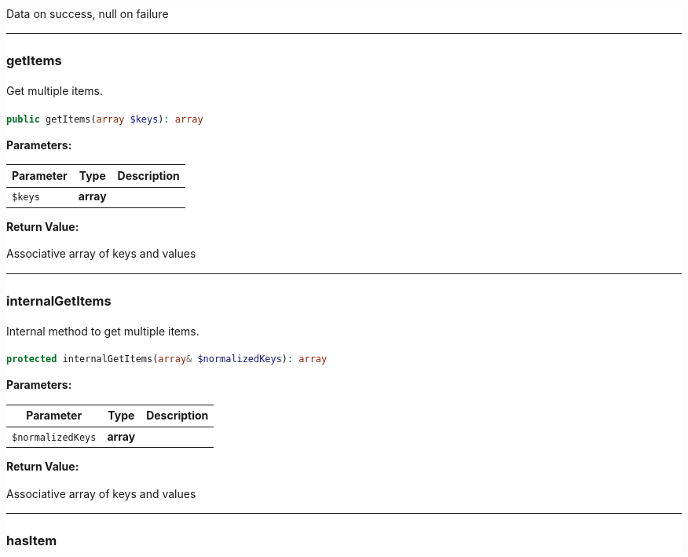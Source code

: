 Data on success, null on failure



***

### getItems

Get multiple items.

```php
public getItems(array $keys): array
```








**Parameters:**

| Parameter | Type | Description |
|-----------|------|-------------|
| `$keys` | **array** |  |


**Return Value:**

Associative array of keys and values



***

### internalGetItems

Internal method to get multiple items.

```php
protected internalGetItems(array& $normalizedKeys): array
```








**Parameters:**

| Parameter | Type | Description |
|-----------|------|-------------|
| `$normalizedKeys` | **array** |  |


**Return Value:**

Associative array of keys and values



***

### hasItem
